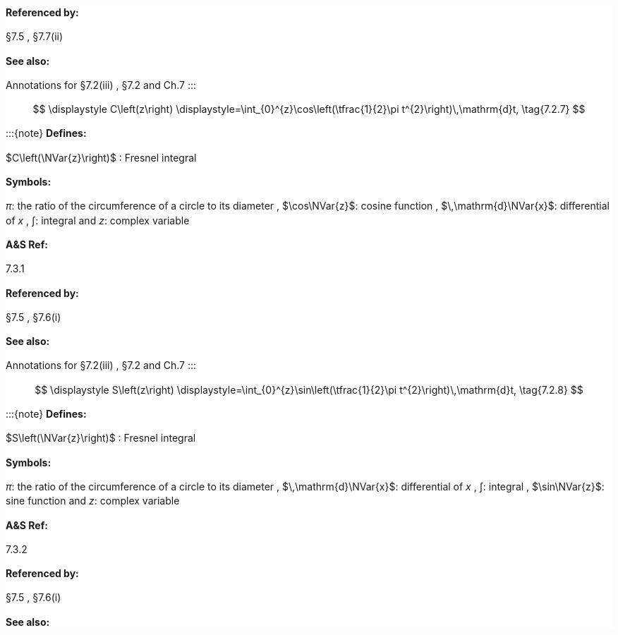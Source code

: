 **Referenced by:**

§7.5 , §7.7(ii)

**See also:**

Annotations for §7.2(iii) , §7.2 and Ch.7
:::

$$
\displaystyle C\left(z\right) \displaystyle=\int_{0}^{z}\cos\left(\tfrac{1}{2}\pi t^{2}\right)\,\mathrm{d}t, \tag{7.2.7}
$$

:::{note}
**Defines:**

$C\left(\NVar{z}\right)$ : Fresnel integral

**Symbols:**

$\pi$: the ratio of the circumference of a circle to its diameter , $\cos\NVar{z}$: cosine function , $\,\mathrm{d}\NVar{x}$: differential of $x$ , $\int$: integral and $z$: complex variable

**A&S Ref:**

7.3.1

**Referenced by:**

§7.5 , §7.6(i)

**See also:**

Annotations for §7.2(iii) , §7.2 and Ch.7
:::

$$
\displaystyle S\left(z\right) \displaystyle=\int_{0}^{z}\sin\left(\tfrac{1}{2}\pi t^{2}\right)\,\mathrm{d}t, \tag{7.2.8}
$$

:::{note}
**Defines:**

$S\left(\NVar{z}\right)$ : Fresnel integral

**Symbols:**

$\pi$: the ratio of the circumference of a circle to its diameter , $\,\mathrm{d}\NVar{x}$: differential of $x$ , $\int$: integral , $\sin\NVar{z}$: sine function and $z$: complex variable

**A&S Ref:**

7.3.2

**Referenced by:**

§7.5 , §7.6(i)

**See also:**
